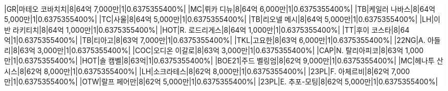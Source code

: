 |GR|마테오 코바치치|8|64억 7,000만|1|0.6375355400%|
|MC|뤼카 디뉴|8|64억 6,000만|1|0.6375355400%|
|TB|케일러 나바스|8|64억 5,000만|1|0.6375355400%|
|TC|사울|8|64억 5,000만|1|0.6375355400%|
|TB|리오넬 메시|8|64억 5,000만|1|0.6375355400%|
|LH|이반 라키티치|8|64억 1,000만|1|0.6375355400%|
|HOT|R. 로드리게스|8|64억 1,000만|1|0.6375355400%|
|TT|후이 코스타|8|64억|1|0.6375355400%|
|TB|티아고|8|63억 7,000만|1|0.6375355400%|
|TKL|고요한|8|63억 6,000만|1|0.6375355400%|
|22NG|A. 아들리|8|63억 3,000만|1|0.6375355400%|
|COC|오디온 이갈로|8|63억 3,000만|1|0.6375355400%|
|CAP|N. 탈리아피코|8|63억 1,000만|1|0.6375355400%|
|HOT|솔 캠벨|8|63억|1|0.6375355400%|
|BOE21|주드 벨링엄|8|62억 9,000만|1|0.6375355400%|
|MC|헤나투 산시스|8|62억 8,000만|1|0.6375355400%|
|LH|소크라테스|8|62억 8,000만|1|0.6375355400%|
|23PL|F. 아체르비|8|62억 7,000만|1|0.6375355400%|
|OTW|랄프 페어만|8|62억 5,000만|1|0.6375355400%|
|23PL|E. 추포-모팅|8|62억 5,000만|1|0.6375355400%|
